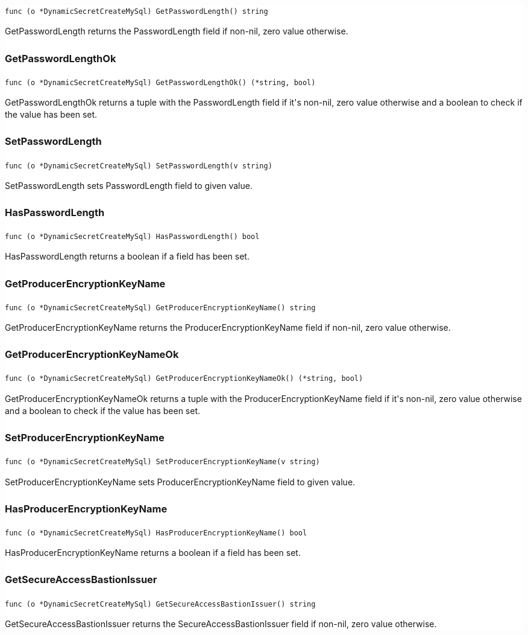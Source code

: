 `func (o *DynamicSecretCreateMySql) GetPasswordLength() string`

GetPasswordLength returns the PasswordLength field if non-nil, zero value otherwise.

### GetPasswordLengthOk

`func (o *DynamicSecretCreateMySql) GetPasswordLengthOk() (*string, bool)`

GetPasswordLengthOk returns a tuple with the PasswordLength field if it's non-nil, zero value otherwise
and a boolean to check if the value has been set.

### SetPasswordLength

`func (o *DynamicSecretCreateMySql) SetPasswordLength(v string)`

SetPasswordLength sets PasswordLength field to given value.

### HasPasswordLength

`func (o *DynamicSecretCreateMySql) HasPasswordLength() bool`

HasPasswordLength returns a boolean if a field has been set.

### GetProducerEncryptionKeyName

`func (o *DynamicSecretCreateMySql) GetProducerEncryptionKeyName() string`

GetProducerEncryptionKeyName returns the ProducerEncryptionKeyName field if non-nil, zero value otherwise.

### GetProducerEncryptionKeyNameOk

`func (o *DynamicSecretCreateMySql) GetProducerEncryptionKeyNameOk() (*string, bool)`

GetProducerEncryptionKeyNameOk returns a tuple with the ProducerEncryptionKeyName field if it's non-nil, zero value otherwise
and a boolean to check if the value has been set.

### SetProducerEncryptionKeyName

`func (o *DynamicSecretCreateMySql) SetProducerEncryptionKeyName(v string)`

SetProducerEncryptionKeyName sets ProducerEncryptionKeyName field to given value.

### HasProducerEncryptionKeyName

`func (o *DynamicSecretCreateMySql) HasProducerEncryptionKeyName() bool`

HasProducerEncryptionKeyName returns a boolean if a field has been set.

### GetSecureAccessBastionIssuer

`func (o *DynamicSecretCreateMySql) GetSecureAccessBastionIssuer() string`

GetSecureAccessBastionIssuer returns the SecureAccessBastionIssuer field if non-nil, zero value otherwise.
